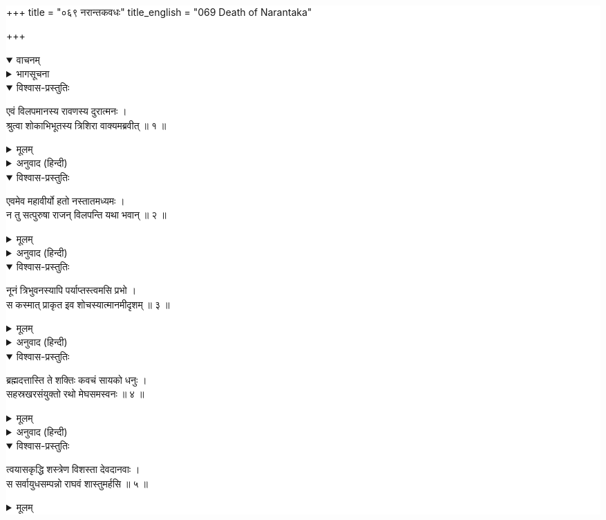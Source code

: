 +++
title = "०६९ नरान्तकवधः"
title_english = "069 Death of Narantaka"

+++
<details open><summary>वाचनम्</summary>
<div caption="श्रीराम-हरिसीताराममूर्ति-घनपाठिभ्यां वचनम्" class="audioEmbed" src="https://archive.org/download/Ramayana-recitation-Sriram-harisItArAmamUrti-Ghanapaati-v2/Kanda_6/Kanda_6_YK-069-Death_of_Narantaka_0.mp3"></div>
</details>

<details><summary>भागसूचना</summary></details>

<details open><summary>विश्वास-प्रस्तुतिः</summary>

एवं विलपमानस्य रावणस्य दुरात्मनः ।  
श्रुत्वा शोकाभिभूतस्य त्रिशिरा वाक्यमब्रवीत् ॥ १ ॥
</details>

<details><summary>मूलम्</summary></details>

<details><summary>अनुवाद (हिन्दी)</summary></details>

<details open><summary>विश्वास-प्रस्तुतिः</summary>

एवमेव महावीर्यो हतो नस्तातमध्यमः ।  
न तु सत्पुरुषा राजन् विलपन्ति यथा भवान् ॥ २ ॥
</details>

<details><summary>मूलम्</summary></details>

<details><summary>अनुवाद (हिन्दी)</summary></details>

<details open><summary>विश्वास-प्रस्तुतिः</summary>

नूनं त्रिभुवनस्यापि पर्याप्तस्त्वमसि प्रभो ।  
स कस्मात् प्राकृत इव शोचस्यात्मानमीदृशम् ॥ ३ ॥
</details>

<details><summary>मूलम्</summary></details>

<details><summary>अनुवाद (हिन्दी)</summary></details>

<details open><summary>विश्वास-प्रस्तुतिः</summary>

ब्रह्मदत्तास्ति ते शक्तिः कवचं सायको धनुः ।  
सहस्रखरसंयुक्तो रथो मेघसमस्वनः ॥ ४ ॥
</details>

<details><summary>मूलम्</summary></details>

<details><summary>अनुवाद (हिन्दी)</summary></details>

<details open><summary>विश्वास-प्रस्तुतिः</summary>

त्वयासकृद्धि शस्त्रेण विशस्ता देवदानवाः ।  
स सर्वायुधसम्पन्नो राघवं शास्तुमर्हसि ॥ ५ ॥
</details>

<details><summary>मूलम्</summary></details>
